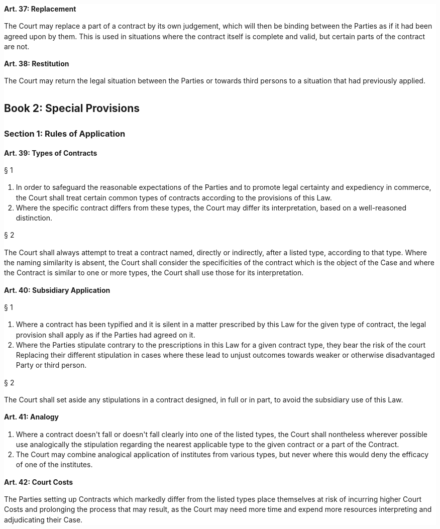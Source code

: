 **Art. 37: Replacement**

The Court may replace a part of a contract by its own judgement, which will then be binding between the Parties as if it had been agreed upon by them. This is used in situations where the contract itself is complete and valid, but certain parts of the contract are not.

**Art. 38: Restitution**

The Court may return the legal situation between the Parties or towards third persons to a situation that had previously applied.

## Book 2: Special Provisions

### Section 1: Rules of Application

**Art. 39: Types of Contracts**

§ 1

1. In order to safeguard the reasonable expectations of the Parties and to promote legal certainty and expediency in commerce, the Court shall treat certain common types of contracts according to the provisions of this Law.
2. Where the specific contract differs from these types, the Court may differ its interpretation, based on a well-reasoned distinction.

§ 2

The Court shall always attempt to treat a contract named, directly or indirectly, after a listed type, according to that type. Where the naming similarity is absent, the Court shall consider the specificities of the contract which is the object of the Case and where the Contract is similar to one or more types, the Court shall use those for its interpretation.

**Art. 40: Subsidiary Application**

§ 1

1. Where a contract has been typified and it is silent in a matter prescribed by this Law for the given type of contract, the legal provision shall apply as if the Parties had agreed on it.
2. Where the Parties stipulate contrary to the prescriptions in this Law for a given contract type, they bear the risk of the court Replacing their different stipulation in cases where these lead to unjust outcomes towards weaker or otherwise disadvantaged Party or third person.

§ 2

The Court shall set aside any stipulations in a contract designed, in full or in part, to avoid the subsidiary use of this Law.

**Art. 41: Analogy**

1. Where a contract doesn't fall or doesn't fall clearly into one of the listed types, the Court shall nontheless wherever possible use analogically the stipulation regarding the nearest applicable type to the given contract or a part of the Contract.
2. The Court may combine analogical application of institutes from various types, but never where this would deny the efficacy of one of the institutes.

**Art. 42: Court Costs**

The Parties setting up Contracts which markedly differ from the listed types place themselves at risk of incurring higher Court Costs and prolonging the process that may result, as the Court may need more time and expend more resources interpreting and adjudicating their Case.

